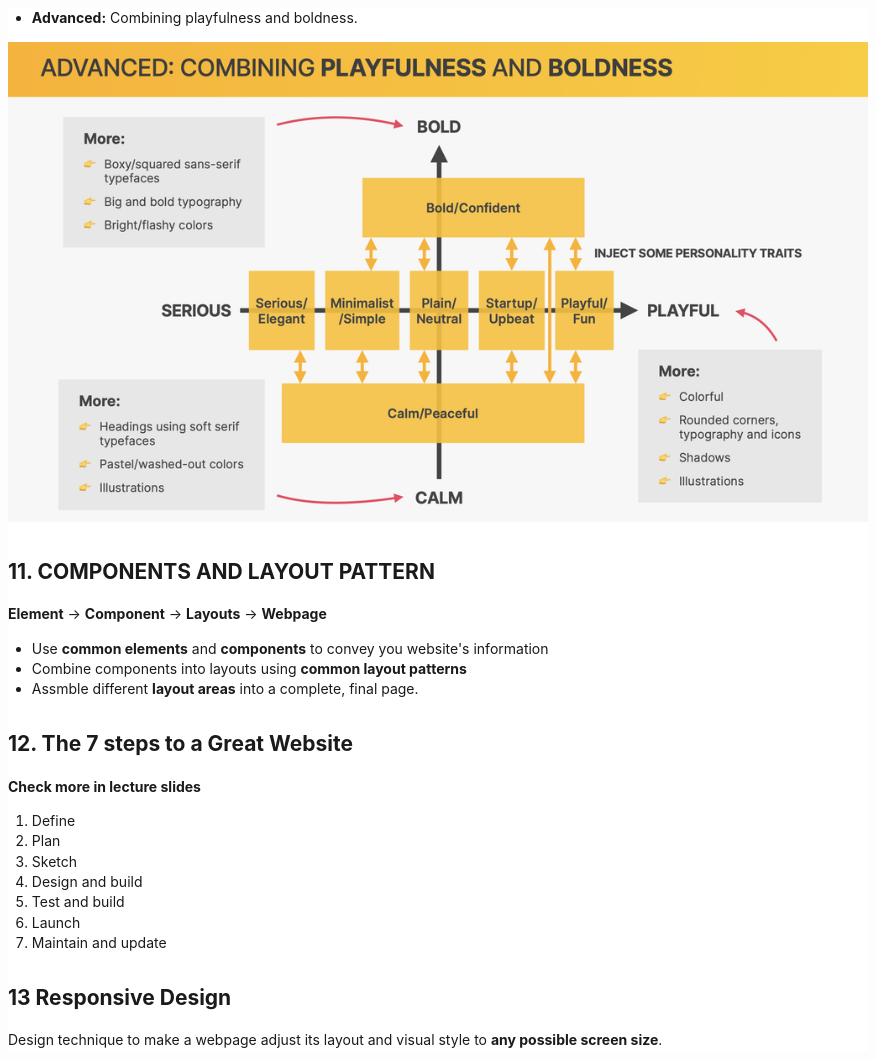 - **Advanced:** Combining playfulness and boldness.

![Personality8](noteImg/Personality8.png)

## 11. COMPONENTS AND LAYOUT PATTERN

**Element** -> **Component** -> **Layouts** -> **Webpage**

- Use **common elements** and **components** to convey you website's information
- Combine components into layouts using **common layout patterns**
- Assmble different **layout areas** into a complete, final page.

## 12. The 7 steps to a Great Website

**Check more in lecture slides**

1. Define
2. Plan
3. Sketch
4. Design and build
5. Test and build
6. Launch
7. Maintain and update

## 13 Responsive Design

Design technique to make a webpage adjust its layout and visual style to **any possible screen size**.
